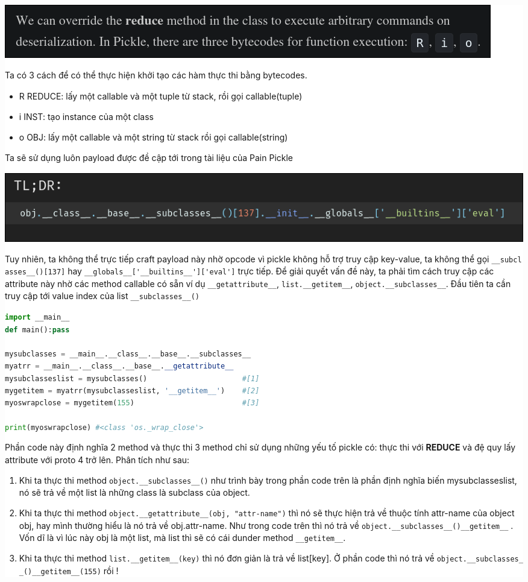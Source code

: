 ![](images/bypass_pickle_image13.png)

Ta có 3 cách để có thể thực hiện khởi tạo các hàm thực thi bằng bytecodes.

- R REDUCE: lấy một callable và một tuple từ stack, rồi gọi callable(tuple)

- i INST: tạo instance của một class

- o OBJ: lấy một callable và một string từ stack rồi gọi callable(string)

Ta sẽ sử dụng luôn payload được đề cập tới trong  tài liệu của Pain Pickle

![](images/bypass_pickle_image14.png)

Tuy nhiên, ta không thể trực tiếp craft payload này nhờ opcode vì pickle không hỗ trợ truy cập key-value, ta không thể gọi `__subclasses__()[137]` hay  `__globals__['__builtins__']['eval']` trực tiếp. Để giải quyết vấn đề này, ta phải tìm cách truy cập các attribute này nhờ các method callable có sẵn ví dụ `__getattribute__`, `list.__getitem__`, `object.__subclasses__`. Đầu tiên ta cần truy cập tới value index của list `__subclasses__()`  

```python
import __main__
def main():pass

mysubclasses = __main__.__class__.__base__.__subclasses__
myatrr = __main__.__class__.__base__.__getattribute__
mysubclasseslist = mysubclasses()                      #[1]
mygetitem = myatrr(mysubclasseslist, '__getitem__')    #[2]
myoswrapclose = mygetitem(155)                         #[3]

print(myoswrapclose) #<class 'os._wrap_close'>
```

Phần code này định nghĩa 2 method và thực thi 3 method chỉ sử dụng những yếu tố pickle có: thực thi với **REDUCE** và đệ quy lấy attribute với proto 4 trở lên.  Phân tích như sau: 

1. Khi ta thực thi method `object.__subclasses__()` như trình bày trong phần code trên là phần định nghĩa biến mysubclasseslist, nó sẽ trả về một list là những class là subclass của object.

2. Khi ta thực thi method `object.__getattribute__(obj, "attr-name")` thì nó sẽ thực hiện trả về thuộc tính attr-name của object obj, hay mình thường hiểu là nó trả về obj.attr-name. Như trong code trên thì nó trả về `object.__subclasses__()__getitem__` . Vốn dĩ là vì lúc này obj là một list, mà list thì sẽ có cái dunder method `__getitem__`.

3. Khi ta thực thi method `list.__getitem__(key)` thì nó đơn giản là trả về list[key]. Ở phần code thì nó trả về `object.__subclasses__()__getitem__(155)` rồi !
